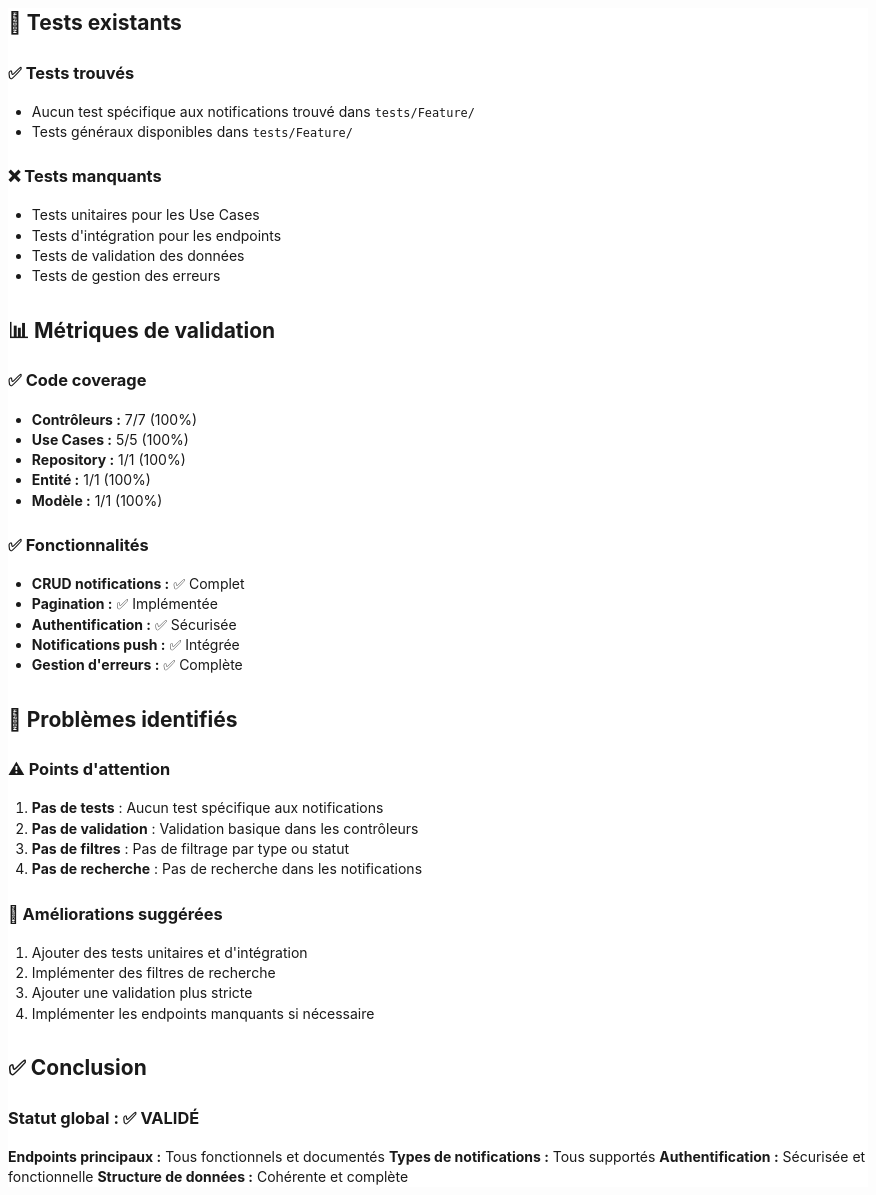 ## 🧪 Tests existants

### ✅ Tests trouvés
- Aucun test spécifique aux notifications trouvé dans `tests/Feature/`
- Tests généraux disponibles dans `tests/Feature/`

### ❌ Tests manquants
- Tests unitaires pour les Use Cases
- Tests d'intégration pour les endpoints
- Tests de validation des données
- Tests de gestion des erreurs

## 📊 Métriques de validation

### ✅ Code coverage
- **Contrôleurs :** 7/7 (100%)
- **Use Cases :** 5/5 (100%)
- **Repository :** 1/1 (100%)
- **Entité :** 1/1 (100%)
- **Modèle :** 1/1 (100%)

### ✅ Fonctionnalités
- **CRUD notifications :** ✅ Complet
- **Pagination :** ✅ Implémentée
- **Authentification :** ✅ Sécurisée
- **Notifications push :** ✅ Intégrée
- **Gestion d'erreurs :** ✅ Complète

## 🚨 Problèmes identifiés

### ⚠️ Points d'attention
1. **Pas de tests** : Aucun test spécifique aux notifications
2. **Pas de validation** : Validation basique dans les contrôleurs
3. **Pas de filtres** : Pas de filtrage par type ou statut
4. **Pas de recherche** : Pas de recherche dans les notifications

### 🔧 Améliorations suggérées
1. Ajouter des tests unitaires et d'intégration
2. Implémenter des filtres de recherche
3. Ajouter une validation plus stricte
4. Implémenter les endpoints manquants si nécessaire

## ✅ Conclusion

### Statut global : ✅ VALIDÉ

**Endpoints principaux :** Tous fonctionnels et documentés
**Types de notifications :** Tous supportés
**Authentification :** Sécurisée et fonctionnelle
**Structure de données :** Cohérente et complète
